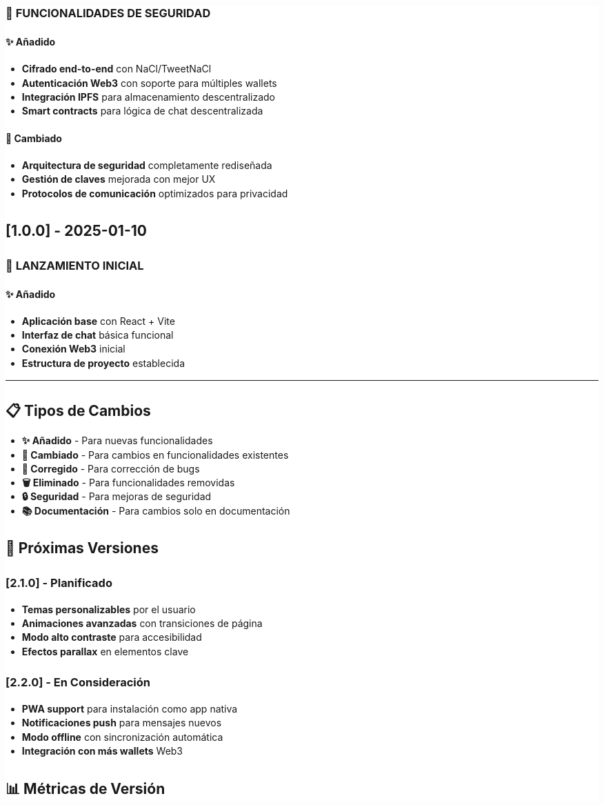 ### 🔐 **FUNCIONALIDADES DE SEGURIDAD**

#### ✨ **Añadido**
- **Cifrado end-to-end** con NaCl/TweetNaCl
- **Autenticación Web3** con soporte para múltiples wallets
- **Integración IPFS** para almacenamiento descentralizado
- **Smart contracts** para lógica de chat descentralizada

#### 🔧 **Cambiado**
- **Arquitectura de seguridad** completamente rediseñada
- **Gestión de claves** mejorada con mejor UX
- **Protocolos de comunicación** optimizados para privacidad

## [1.0.0] - 2025-01-10

### 🚀 **LANZAMIENTO INICIAL**

#### ✨ **Añadido**
- **Aplicación base** con React + Vite
- **Interfaz de chat** básica funcional
- **Conexión Web3** inicial
- **Estructura de proyecto** establecida

---

## 📋 **Tipos de Cambios**

- **✨ Añadido** - Para nuevas funcionalidades
- **🔧 Cambiado** - Para cambios en funcionalidades existentes
- **🐛 Corregido** - Para corrección de bugs
- **🗑️ Eliminado** - Para funcionalidades removidas
- **🔒 Seguridad** - Para mejoras de seguridad
- **📚 Documentación** - Para cambios solo en documentación

## 🎯 **Próximas Versiones**

### [2.1.0] - Planificado
- **Temas personalizables** por el usuario
- **Animaciones avanzadas** con transiciones de página
- **Modo alto contraste** para accesibilidad
- **Efectos parallax** en elementos clave

### [2.2.0] - En Consideración
- **PWA support** para instalación como app nativa
- **Notificaciones push** para mensajes nuevos
- **Modo offline** con sincronización automática
- **Integración con más wallets** Web3

## 📊 **Métricas de Versión**
